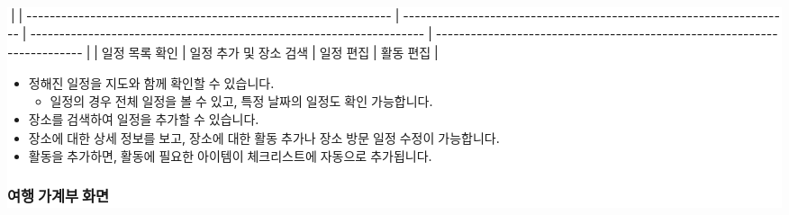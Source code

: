 <img title="" src="Readme_assets/place_activity.gif" alt="" width="100"> |
| --------------------------------------------------------------- | ------------------------------------------------------------------- | -------------------------------------------------------------------- | ------------------------------------------------------------------------ |
| 일정 목록 확인                                                  | 일정 추가 및 장소 검색                                              | 일정 편집                                                            | 활동 편집                                                                |

-   정해진 일정을 지도와 함께 확인할 수 있습니다.
    -   일정의 경우 전체 일정을 볼 수 있고, 특정 날짜의 일정도 확인 가능합니다.
-   장소를 검색하여 일정을 추가할 수 있습니다.
-   장소에 대한 상세 정보를 보고, 장소에 대한 활동 추가나 장소 방문 일정 수정이 가능합니다.
-   활동을 추가하면, 활동에 필요한 아이템이 체크리스트에 자동으로 추가됩니다.

### 여행 가계부 화면
